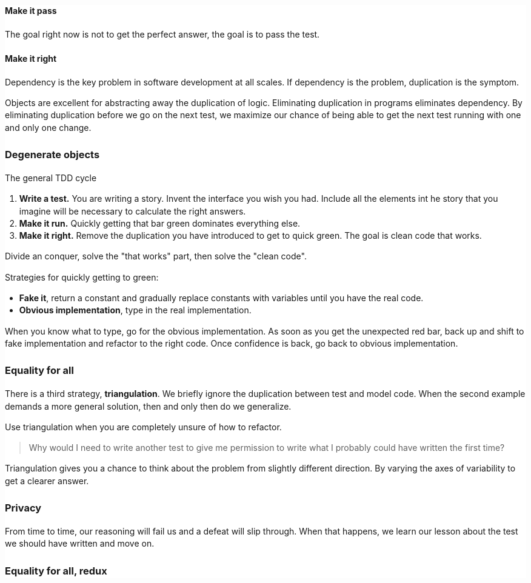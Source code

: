 #### Make it pass

The goal right now is not to get the perfect answer, the goal is to pass the test.

#### Make it right

Dependency is the key problem in software development at all scales. If dependency is the problem, duplication is the symptom.

Objects are excellent for abstracting away the duplication of logic. Eliminating duplication in programs eliminates dependency. By eliminating duplication before we go on the next test, we maximize our chance of being able to get the next test running with one and only one change.


### Degenerate objects

The general TDD cycle

1. **Write a test.** You are writing a story. Invent the interface you wish you had. Include all the elements int he story that you imagine will be necessary to calculate the right answers.
2. **Make it run.** Quickly getting that bar green dominates everything else.
3. **Make it right.** Remove the duplication you have introduced to get to quick green. The goal is clean code that works.

Divide an conquer, solve the "that works" part, then solve the "clean code".

Strategies for quickly getting to green:
- **Fake it**, return a constant and gradually replace constants with variables until you have the real code.
- **Obvious implementation**, type in the real implementation.

When you know what to type, go for the obvious implementation. As soon as you get the unexpected red bar, back up and shift to fake implementation and refactor to the right code. Once confidence is back, go back to obvious implementation.

### Equality for all

There is a third strategy, **triangulation**. We briefly ignore the duplication between test and model code. When the second example demands a more general solution, then and only then do we generalize.

Use triangulation when you are completely unsure of how to refactor.

> Why would I need to write another test to give me permission to write what I probably could have written the first time?

Triangulation gives you a chance to think about the problem from slightly different direction. By varying the axes of variability to get a clearer answer.

### Privacy

From time to time, our reasoning will fail us and a defeat will slip through. When that happens, we learn our lesson about the test we should have written and move on.

### Equality for all, redux

